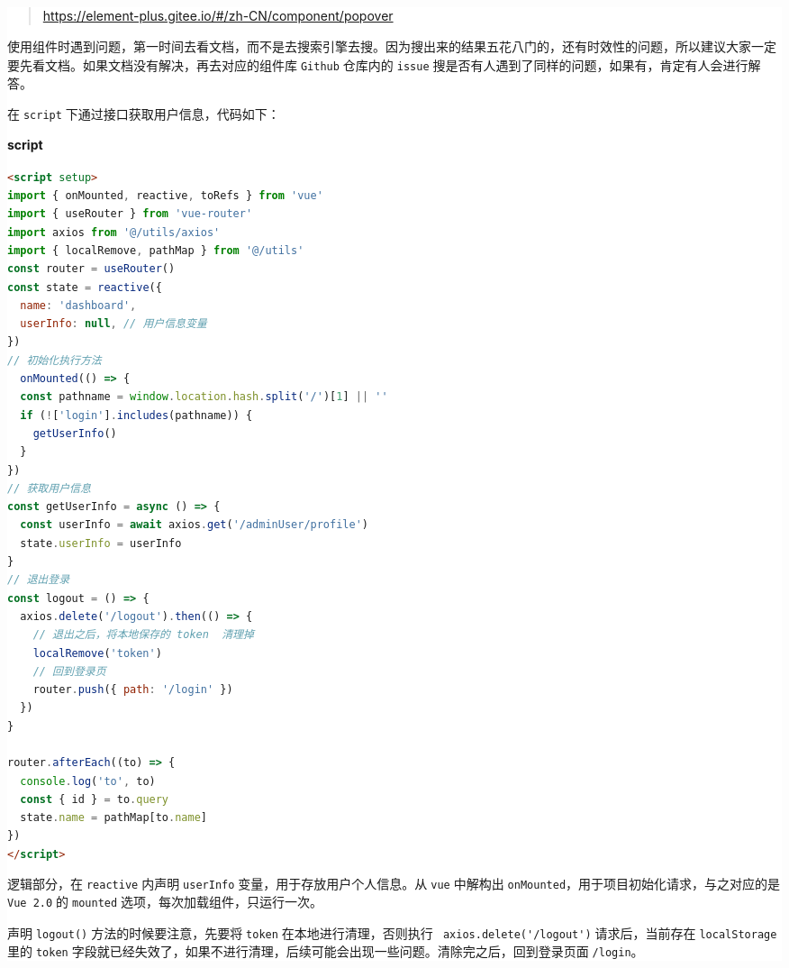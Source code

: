 > https://element-plus.gitee.io/#/zh-CN/component/popover

使用组件时遇到问题，第一时间去看文档，而不是去搜索引擎去搜。因为搜出来的结果五花八门的，还有时效性的问题，所以建议大家一定要先看文档。如果文档没有解决，再去对应的组件库 `Github` 仓库内的 `issue` 搜是否有人遇到了同样的问题，如果有，肯定有人会进行解答。

在 `script` 下通过接口获取用户信息，代码如下：

**script**

```html
<script setup>
import { onMounted, reactive, toRefs } from 'vue'
import { useRouter } from 'vue-router'
import axios from '@/utils/axios'
import { localRemove, pathMap } from '@/utils'
const router = useRouter()
const state = reactive({
  name: 'dashboard',
  userInfo: null, // 用户信息变量
})
// 初始化执行方法
  onMounted(() => {
  const pathname = window.location.hash.split('/')[1] || ''
  if (!['login'].includes(pathname)) {
    getUserInfo()
  }
})
// 获取用户信息
const getUserInfo = async () => {
  const userInfo = await axios.get('/adminUser/profile')
  state.userInfo = userInfo
}
// 退出登录
const logout = () => {
  axios.delete('/logout').then(() => {
    // 退出之后，将本地保存的 token  清理掉
    localRemove('token')
    // 回到登录页
    router.push({ path: '/login' })
  })
}

router.afterEach((to) => {
  console.log('to', to)
  const { id } = to.query
  state.name = pathMap[to.name]
})
</script>
```

逻辑部分，在 `reactive` 内声明 `userInfo` 变量，用于存放用户个人信息。从 `vue` 中解构出 `onMounted`，用于项目初始化请求，与之对应的是 `Vue 2.0` 的 `mounted` 选项，每次加载组件，只运行一次。

声明 `logout()` 方法的时候要注意，先要将 `token` 在本地进行清理，否则执行 ` axios.delete('/logout')` 请求后，当前存在 `localStorage` 里的 `token` 字段就已经失效了，如果不进行清理，后续可能会出现一些问题。清除完之后，回到登录页面 `/login`。
